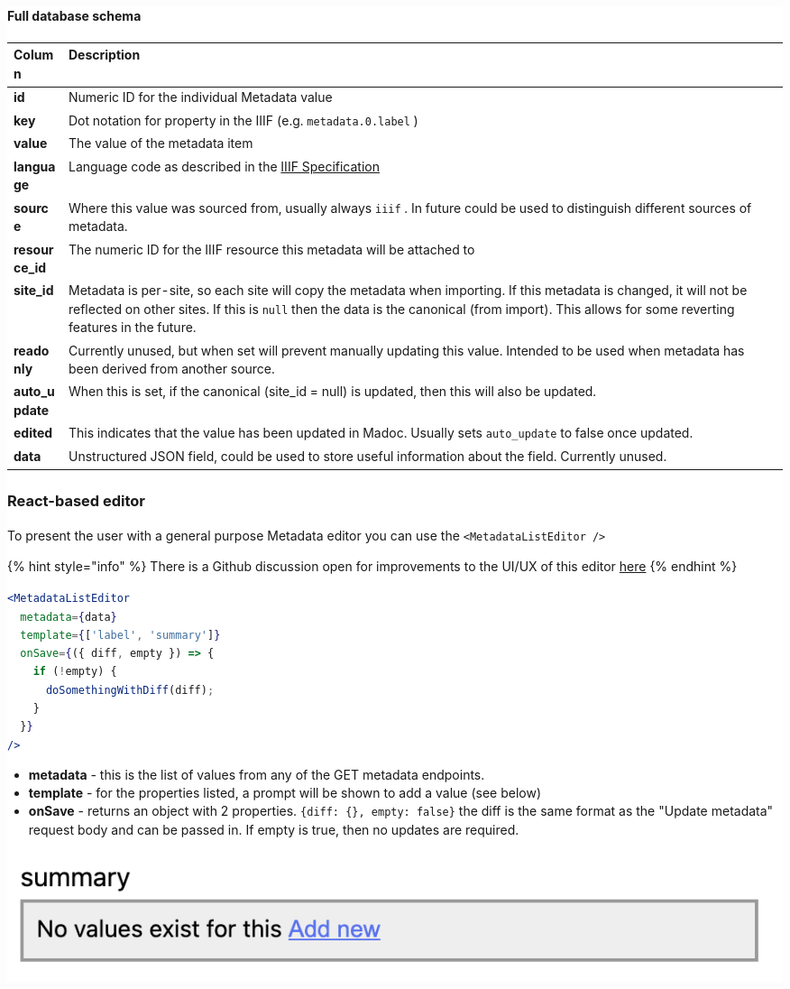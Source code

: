 #### Full database schema

| **Column** | **Description** |
| :--- | :--- |
| **id** | Numeric ID for the individual Metadata value |
| **key** | Dot notation for property in the IIIF \(e.g. `metadata.0.label` \) |
| **value** | The value of the metadata item |
| **language** | Language code as described in the [IIIF Specification](https://iiif.io/api/presentation/3.0/#44-language-of-property-values) |
| **source** | Where this value was sourced from, usually always `iiif` . In future could be used to distinguish different sources of metadata. |
| **resource\_id** | The numeric ID for the IIIF resource this metadata will be attached to |
| **site\_id** | Metadata is per-site, so each site will copy the metadata when importing. If this metadata is changed, it will not be reflected on other sites. If this is `null` then the data is the canonical \(from import\). This allows for some reverting features in the future. |
| **readonly** | Currently unused, but when set will prevent manually updating this value. Intended to be used when metadata has been derived from another source. |
| **auto\_update** | When this is set, if the canonical \(site\_id = null\) is updated, then this will also be updated.  |
| **edited** | This indicates that the value has been updated in Madoc. Usually sets `auto_update` to false once updated. |
| **data** | Unstructured JSON field, could be used to store useful information about the field. Currently unused. |

### React-based editor

To present the user with a general purpose Metadata editor you can use the `<MetadataListEditor />`

{% hint style="info" %}
There is a Github discussion open for improvements to the UI/UX of this editor [here](https://github.com/digirati-co-uk/madoc-platform/discussions/458)
{% endhint %}

```jsx
<MetadataListEditor 
  metadata={data} 
  template={['label', 'summary']} 
  onSave={({ diff, empty }) => {
    if (!empty) {
      doSomethingWithDiff(diff);
    }
  }} 
/>
```

* **metadata** - this is the list of values from any of the GET metadata endpoints. 
* **template** - for the properties listed, a prompt will be shown to add a value \(see below\)
* **onSave** - returns an object with 2 properties. `{diff: {}, empty: false}` the diff is the same format as the "Update metadata" request body and can be passed in. If empty is true, then no updates are required.

![Example of a template field.](../../.gitbook/assets/screenshot-2021-10-04-at-14.39.08.png)
